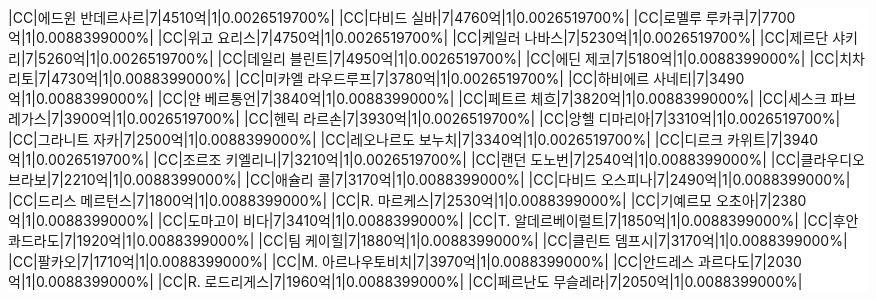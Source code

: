 |CC|에드윈 반데르사르|7|4510억|1|0.0026519700%|
|CC|다비드 실바|7|4760억|1|0.0026519700%|
|CC|로멜루 루카쿠|7|7700억|1|0.0088399000%|
|CC|위고 요리스|7|4750억|1|0.0026519700%|
|CC|케일러 나바스|7|5230억|1|0.0026519700%|
|CC|제르단 샤키리|7|5260억|1|0.0026519700%|
|CC|데일리 블린트|7|4950억|1|0.0026519700%|
|CC|에딘 제코|7|5180억|1|0.0088399000%|
|CC|치차리토|7|4730억|1|0.0088399000%|
|CC|미카엘 라우드루프|7|3780억|1|0.0026519700%|
|CC|하비에르 사네티|7|3490억|1|0.0088399000%|
|CC|얀 베르통언|7|3840억|1|0.0088399000%|
|CC|페트르 체흐|7|3820억|1|0.0088399000%|
|CC|세스크 파브레가스|7|3900억|1|0.0026519700%|
|CC|헨릭 라르손|7|3930억|1|0.0026519700%|
|CC|앙헬 디마리아|7|3310억|1|0.0026519700%|
|CC|그라니트 자카|7|2500억|1|0.0088399000%|
|CC|레오나르도 보누치|7|3340억|1|0.0026519700%|
|CC|디르크 카위트|7|3940억|1|0.0026519700%|
|CC|조르조 키엘리니|7|3210억|1|0.0026519700%|
|CC|랜던 도노번|7|2540억|1|0.0088399000%|
|CC|클라우디오 브라보|7|2210억|1|0.0088399000%|
|CC|애슐리 콜|7|3170억|1|0.0088399000%|
|CC|다비드 오스피나|7|2490억|1|0.0088399000%|
|CC|드리스 메르턴스|7|1800억|1|0.0088399000%|
|CC|R. 마르케스|7|2530억|1|0.0088399000%|
|CC|기예르모 오초아|7|2380억|1|0.0088399000%|
|CC|도마고이 비다|7|3410억|1|0.0088399000%|
|CC|T. 알데르베이럴트|7|1850억|1|0.0088399000%|
|CC|후안 콰드라도|7|1920억|1|0.0088399000%|
|CC|팀 케이힐|7|1880억|1|0.0088399000%|
|CC|클린트 뎀프시|7|3170억|1|0.0088399000%|
|CC|팔카오|7|1710억|1|0.0088399000%|
|CC|M. 아르나우토비치|7|3970억|1|0.0088399000%|
|CC|안드레스 과르다도|7|2030억|1|0.0088399000%|
|CC|R. 로드리게스|7|1960억|1|0.0088399000%|
|CC|페르난도 무슬레라|7|2050억|1|0.0088399000%|
